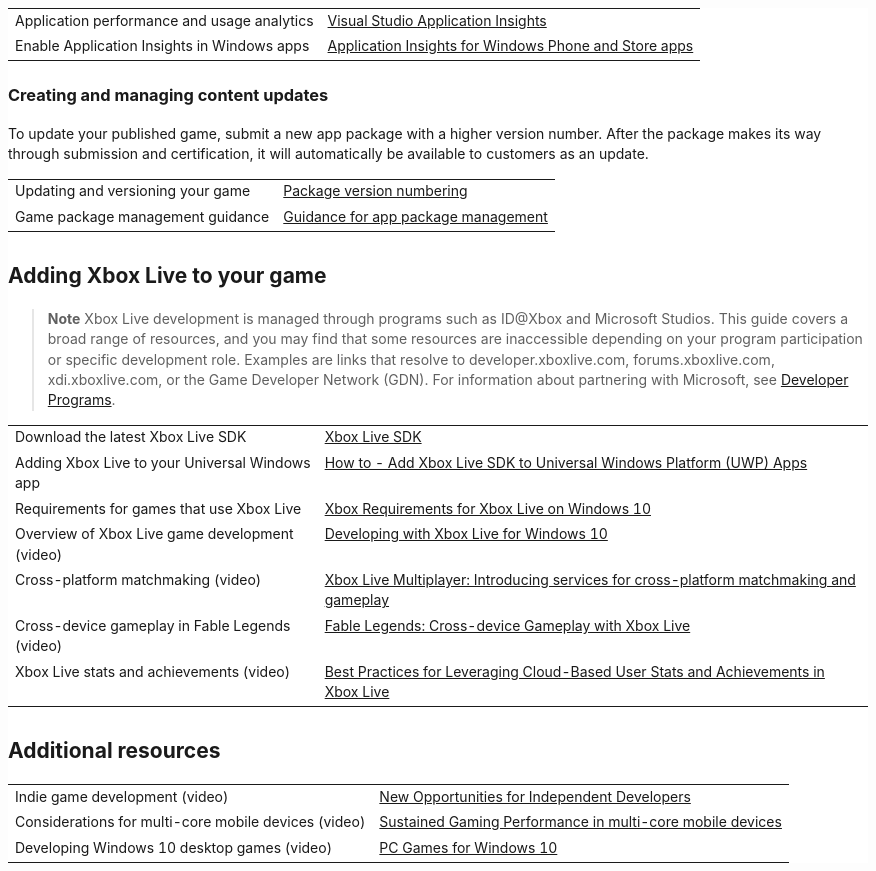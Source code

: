 |                                             |                                                                                                                                                     |
|---------------------------------------------|-----------------------------------------------------------------------------------------------------------------------------------------------------|
| Application performance and usage analytics | [Visual Studio Application Insights](https://azure.microsoft.com/documentation/articles/app-insights-get-started/)                            |
| Enable Application Insights in Windows apps | [Application Insights for Windows Phone and Store apps](https://azure.microsoft.com/documentation/articles/app-insights-windows-get-started/) |

 

### Creating and managing content updates

To update your published game, submit a new app package with a higher version number. After the package makes its way through submission and certification, it will automatically be available to customers as an update.

|                                   |                                                                            |
|-----------------------------------|----------------------------------------------------------------------------|
| Updating and versioning your game | [Package version numbering](https://msdn.microsoft.com/library/windows/apps/mt188602)           |
| Game package management guidance  | [Guidance for app package management](https://msdn.microsoft.com/library/windows/apps/mt188602) |

 

## Adding Xbox Live to your game


> **Note**   Xbox Live development is managed through programs such as ID@Xbox and Microsoft Studios. This guide covers a broad range of resources, and you may find that some resources are inaccessible depending on your program participation or specific development role. Examples are links that resolve to developer.xboxlive.com, forums.xboxlive.com, xdi.xboxlive.com, or the Game Developer Network (GDN). For information about partnering with Microsoft, see [Developer Programs](#programs).

 

|                                                |                                                                                                                                                                                                                                |
|------------------------------------------------|--------------------------------------------------------------------------------------------------------------------------------------------------------------------------------------------------------------------------------|
| Download the latest Xbox Live SDK              | [Xbox Live SDK](http://aka.ms/xsapi2)                                                                                                                                                                                          |
| Adding Xbox Live to your Universal Windows app | [How to - Add Xbox Live SDK to Universal Windows Platform (UWP) Apps](http://aka.ms/xsapi2uwp)                                                                                                                                 |
| Requirements for games that use Xbox Live      | [Xbox Requirements for Xbox Live on Windows 10](http://go.microsoft.com/fwlink/?LinkId=533217)                                                                                                                                 |
| Overview of Xbox Live game development (video) | [Developing with Xbox Live for Windows 10](http://channel9.msdn.com/Events/GDC/GDC-2015/Developing-with-Xbox-Live-for-Windows-10)                                                                                              |
| Cross-platform matchmaking (video)             | [Xbox Live Multiplayer: Introducing services for cross-platform matchmaking and gameplay](http://channel9.msdn.com/Events/GDC/GDC-2015/Xbox-Live-Multiplayer-Introducing-services-for-cross-platform-matchmaking-and-gameplay) |
| Cross-device gameplay in Fable Legends (video) | [Fable Legends: Cross-device Gameplay with Xbox Live](http://channel9.msdn.com/Events/GDC/GDC-2015/Fable-Legends-Cross-device-Gameplay-with-Xbox-Live)                                                                         |
| Xbox Live stats and achievements (video)       | [Best Practices for Leveraging Cloud-Based User Stats and Achievements in Xbox Live](http://channel9.msdn.com/Events/GDC/GDC-2015/Best-Practices-for-Leveraging-Cloud-Based-User-Stats-and-Achievements-in-Xbox-Live)          |

 

## Additional resources


|                                                      |                                                                                                                                                                     |
|------------------------------------------------------|---------------------------------------------------------------------------------------------------------------------------------------------------------------------|
| Indie game development (video)                       | [New Opportunities for Independent Developers](http://channel9.msdn.com/Events/GDC/GDC-2015/New-Opportunities-for-Independent-Developers)                           |
| Considerations for multi-core mobile devices (video) | [Sustained Gaming Performance in multi-core mobile devices](http://channel9.msdn.com/Events/GDC/GDC-2015/Sustained-gaming-performance-in-multi-core-mobile-devices) |
| Developing Windows 10 desktop games (video)          | [PC Games for Windows 10](http://channel9.msdn.com/Events/GDC/GDC-2015/PC-Games-for-Windows-10)                                                                     |

 

 

 









